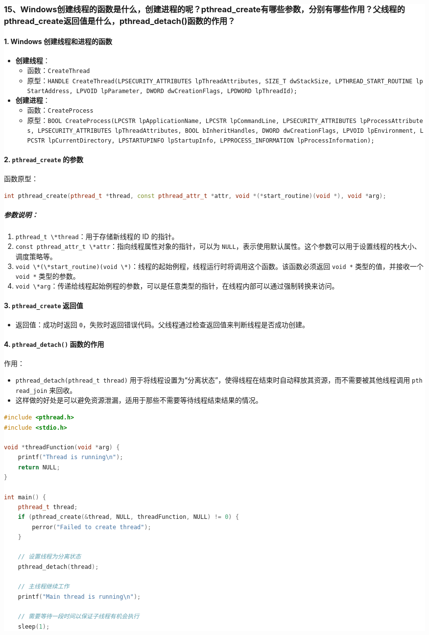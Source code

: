 ### 15、Windows创建线程的函数是什么，创建进程的呢？pthread_create有哪些参数，分别有哪些作用？父线程的pthread_create返回值是什么，pthread_detach()函数的作用？

#### 1. Windows 创建线程和进程的函数

- **创建线程**：
  - 函数：`CreateThread`
  - 原型：`HANDLE CreateThread(LPSECURITY_ATTRIBUTES lpThreadAttributes, SIZE_T dwStackSize, LPTHREAD_START_ROUTINE lpStartAddress, LPVOID lpParameter, DWORD dwCreationFlags, LPDWORD lpThreadId);`
- **创建进程**：
  - 函数：`CreateProcess`
  - 原型：`BOOL CreateProcess(LPCSTR lpApplicationName, LPCSTR lpCommandLine, LPSECURITY_ATTRIBUTES lpProcessAttributes, LPSECURITY_ATTRIBUTES lpThreadAttributes, BOOL bInheritHandles, DWORD dwCreationFlags, LPVOID lpEnvironment, LPCSTR lpCurrentDirectory, LPSTARTUPINFO lpStartupInfo, LPPROCESS_INFORMATION lpProcessInformation);`

#### 2. `pthread_create` 的参数

函数原型：

```c++
int pthread_create(pthread_t *thread, const pthread_attr_t *attr, void *(*start_routine)(void *), void *arg);
```

##### 参数说明：

1. `pthread_t \*thread`：用于存储新线程的 ID 的指针。
2. `const pthread_attr_t \*attr`：指向线程属性对象的指针，可以为 `NULL`，表示使用默认属性。这个参数可以用于设置线程的栈大小、调度策略等。
3. `void \*(\*start_routine)(void \*)`：线程的起始例程，线程运行时将调用这个函数。该函数必须返回 `void *` 类型的值，并接收一个 `void *` 类型的参数。
4. `void \*arg`：传递给线程起始例程的参数，可以是任意类型的指针，在线程内部可以通过强制转换来访问。

#### 3. `pthread_create` 返回值

- 返回值：成功时返回 `0`，失败时返回错误代码。父线程通过检查返回值来判断线程是否成功创建。

#### 4. `pthread_detach()` 函数的作用

作用：

- `pthread_detach(pthread_t thread)` 用于将线程设置为“分离状态”，使得线程在结束时自动释放其资源，而不需要被其他线程调用 `pthread_join` 来回收。
- 这样做的好处是可以避免资源泄漏，适用于那些不需要等待线程结束结果的情况。

```c++
#include <pthread.h>
#include <stdio.h>

void *threadFunction(void *arg) {
    printf("Thread is running\n");
    return NULL;
}

int main() {
    pthread_t thread;
    if (pthread_create(&thread, NULL, threadFunction, NULL) != 0) {
        perror("Failed to create thread");
    }

    // 设置线程为分离状态
    pthread_detach(thread);

    // 主线程继续工作
    printf("Main thread is running\n");

    // 需要等待一段时间以保证子线程有机会执行
    sleep(1);
```